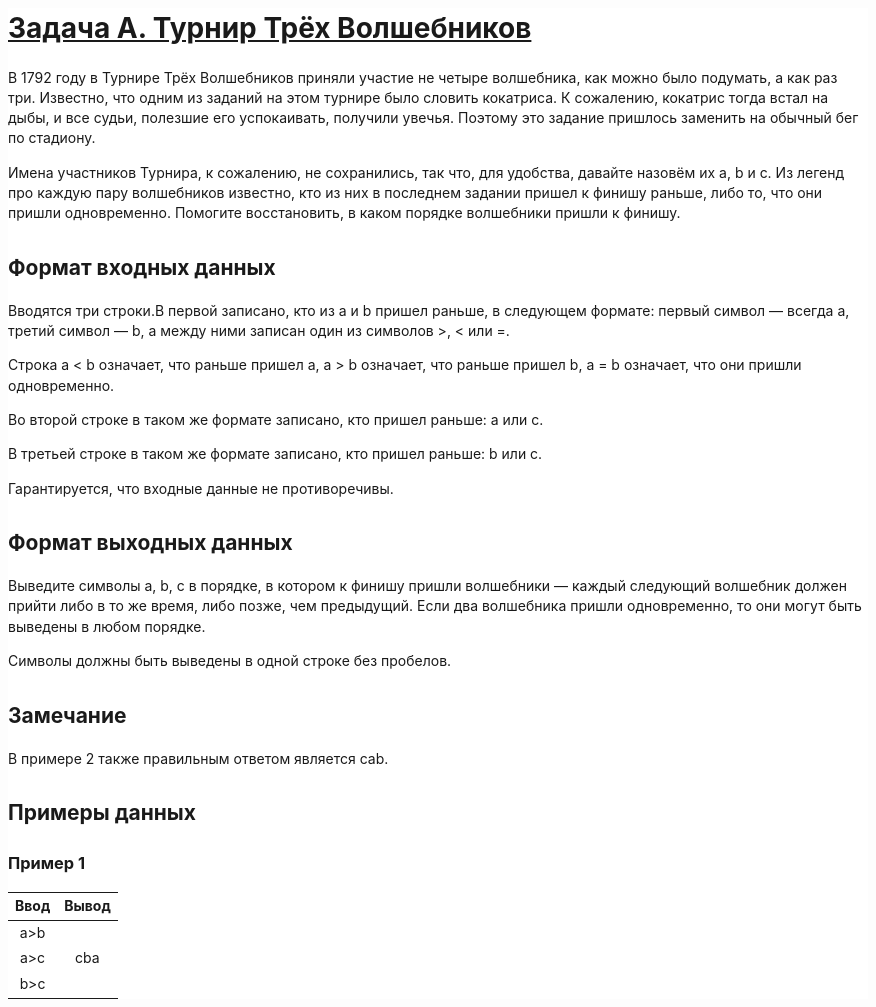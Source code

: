 # [Задача A. Турнир Трёх Волшебников](https://github.com/Kotyga/tinkoff_contest/blob/master/1.py)

В 1792 году в Турнире Трёх Волшебников приняли участие не четыре волшебника, как можно было подумать, а как раз три. Известно, что одним из заданий на этом турнире было словить кокатриса. К сожалению, кокатрис тогда встал на дыбы, и все судьи, полезшие его успокаивать, получили увечья. Поэтому это задание пришлось заменить на обычный бег по стадиону.

Имена участников Турнира, к сожалению, не сохранились, так что, для удобства, давайте назовём их a, b и c. Из легенд про каждую пару волшебников известно, кто из них в последнем задании пришел к финишу раньше, либо то, что они пришли одновременно. Помогите восстановить, в каком порядке волшебники пришли к финишу.



## Формат входных данных

Вводятся три строки.В первой записано, кто из a и b пришел раньше, в следующем формате: первый символ — всегда a, третий символ — b, а между ними записан один из символов >, < или =.

Строка a < b означает, что раньше пришел a, a > b означает, что раньше пришел b, a = b означает, что они пришли одновременно.

Во второй строке в таком же формате записано, кто пришел раньше: a или c.

В третьей строке в таком же формате записано, кто пришел раньше: b или c.

Гарантируется, что входные данные не противоречивы.



## Формат выходных данных

Выведите символы a, b, c в порядке, в котором к финишу пришли волшебники — каждый следующий волшебник должен прийти либо в то же время, либо позже, чем предыдущий. Если два волшебника пришли одновременно, то они могут быть выведены в любом порядке.

Символы должны быть выведены в одной строке без пробелов.



## Замечание

В примере 2 также правильным ответом является cab.

## Примеры данных
### Пример 1
| Ввод  | Вывод    |
|:-----:|:--------:|
|a>b    |          |
|a>c    | cba      |
|b>c    |          | 

